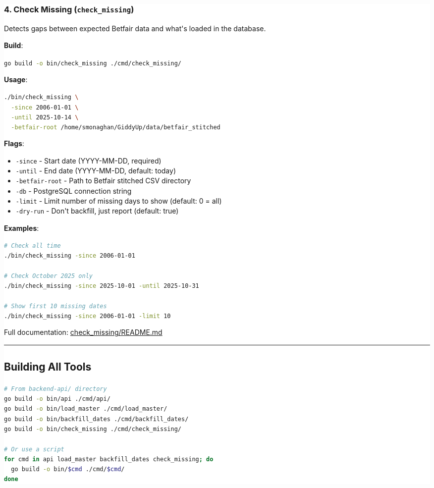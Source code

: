 
### 4. Check Missing (`check_missing`)
Detects gaps between expected Betfair data and what's loaded in the database.

**Build**:
```bash
go build -o bin/check_missing ./cmd/check_missing/
```

**Usage**:
```bash
./bin/check_missing \
  -since 2006-01-01 \
  -until 2025-10-14 \
  -betfair-root /home/smonaghan/GiddyUp/data/betfair_stitched
```

**Flags**:
- `-since` - Start date (YYYY-MM-DD, required)
- `-until` - End date (YYYY-MM-DD, default: today)
- `-betfair-root` - Path to Betfair stitched CSV directory
- `-db` - PostgreSQL connection string
- `-limit` - Limit number of missing days to show (default: 0 = all)
- `-dry-run` - Don't backfill, just report (default: true)

**Examples**:
```bash
# Check all time
./bin/check_missing -since 2006-01-01

# Check October 2025 only
./bin/check_missing -since 2025-10-01 -until 2025-10-31

# Show first 10 missing dates
./bin/check_missing -since 2006-01-01 -limit 10
```

Full documentation: [check_missing/README.md](check_missing/README.md)

---

## Building All Tools

```bash
# From backend-api/ directory
go build -o bin/api ./cmd/api/
go build -o bin/load_master ./cmd/load_master/
go build -o bin/backfill_dates ./cmd/backfill_dates/
go build -o bin/check_missing ./cmd/check_missing/

# Or use a script
for cmd in api load_master backfill_dates check_missing; do
  go build -o bin/$cmd ./cmd/$cmd/
done
```
